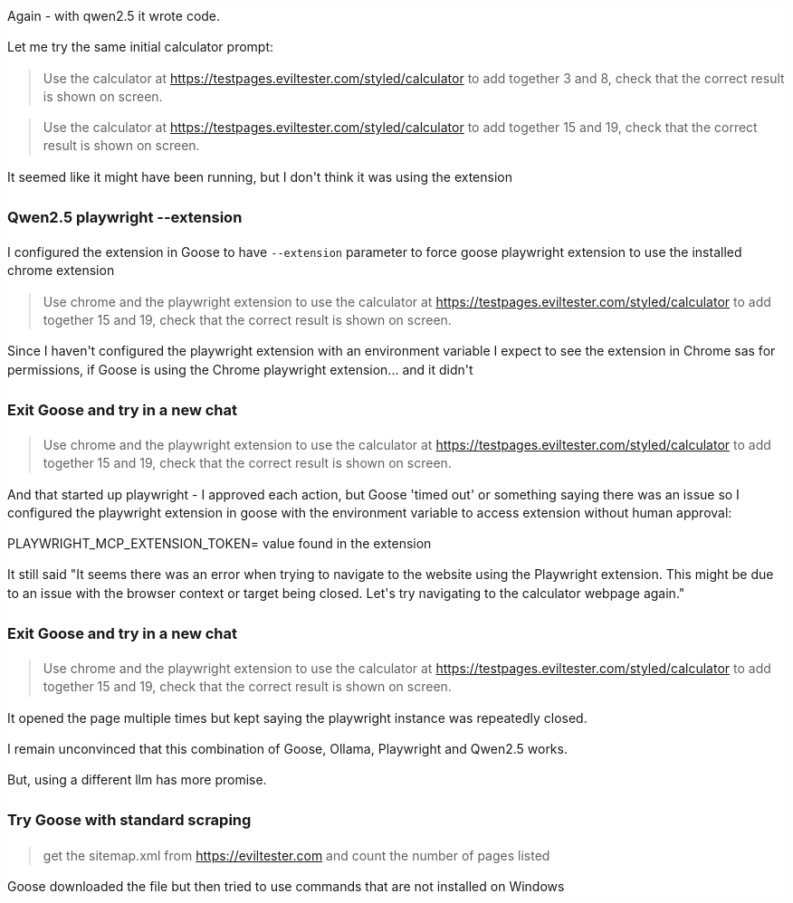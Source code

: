 Again - with qwen2.5 it wrote code.

Let me try the same initial calculator prompt:

> Use the calculator at https://testpages.eviltester.com/styled/calculator to add together 3 and 8, check that the correct result is shown on screen.


> Use the calculator at https://testpages.eviltester.com/styled/calculator to add together 15 and 19, check that the correct result is shown on screen.

It seemed like it might have been running, but I don't think it was using the extension

### Qwen2.5 playwright --extension

I configured the extension in Goose to have `--extension` parameter to force goose playwright extension to use the installed chrome extension

> Use chrome and the playwright extension to use the calculator at https://testpages.eviltester.com/styled/calculator to add together 15 and 19, check that the correct result is shown on screen.

Since I haven't configured the playwright extension with an environment variable I expect to see the extension in Chrome sas for permissions, if Goose is using the Chrome playwright extension... and it didn't


### Exit Goose and try in a new chat

> Use chrome and the playwright extension to use the calculator at https://testpages.eviltester.com/styled/calculator to add together 15 and 19, check that the correct result is shown on screen.

And that started up playwright - I approved each action, but Goose 'timed out' or something saying there was an issue so I configured the playwright extension in goose with the environment variable to access extension without human approval:

PLAYWRIGHT_MCP_EXTENSION_TOKEN= value found in the extension

It still said "It seems there was an error when trying to navigate to the website using the Playwright extension. This might be due to an issue with the browser context or target being closed. Let's try navigating to the calculator webpage again."


 ### Exit Goose and try in a new chat

 > Use chrome and the playwright extension to use the calculator at https://testpages.eviltester.com/styled/calculator to add together 15 and 19, check that the correct result is shown on screen.

 It opened the page multiple times but kept saying the playwright instance was repeatedly closed.

 I remain unconvinced that this combination of Goose, Ollama, Playwright and Qwen2.5 works.

 But, using a different llm has more promise.


 ### Try Goose with standard scraping

 > get the sitemap.xml from https://eviltester.com and count the number of pages listed

Goose downloaded the file but then tried to use commands that are not installed on Windows
